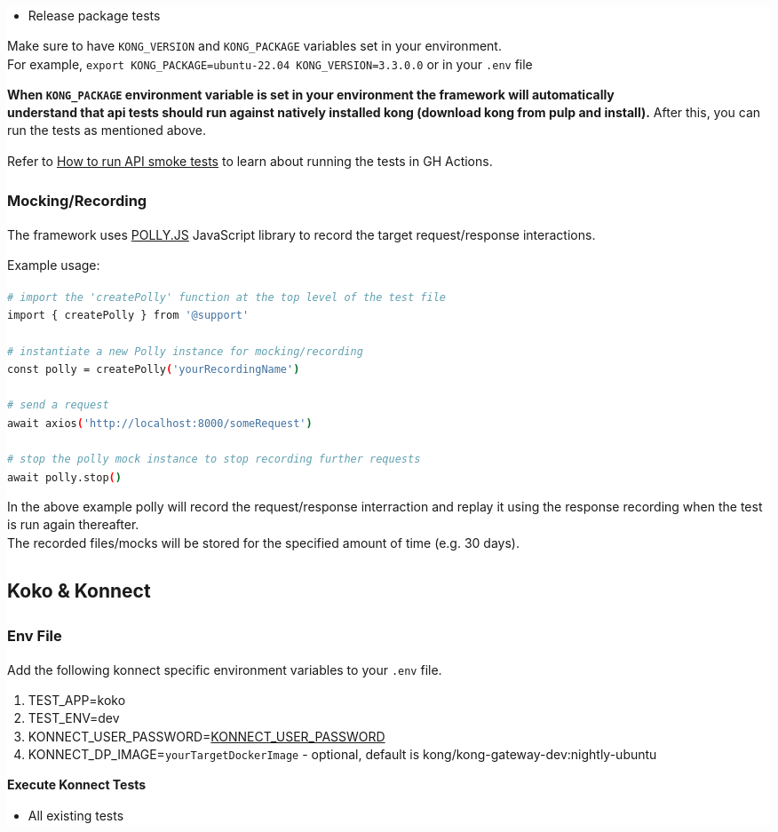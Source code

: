 - Release package tests

Make sure to have `KONG_VERSION` and `KONG_PACKAGE` variables set in your environment.\
For example, `export KONG_PACKAGE=ubuntu-22.04 KONG_VERSION=3.3.0.0` or in your `.env` file

**When `KONG_PACKAGE` environment variable is set in your environment the framework will automatically\
understand that api tests should run against natively installed kong (download kong from pulp and install).**
After this, you can run the tests as mentioned above.

Refer to [How to run API smoke tests](https://konghq.atlassian.net/wiki/spaces/FTT/pages/3072917606/Running+smoke+tests+on+released+artifacts) to learn about running the tests in GH Actions.

### Mocking/Recording

The framework uses [POLLY.JS](https://netflix.github.io/pollyjs/#/quick-start) JavaScript library to record the target request/response interactions.

Example usage:

```bash
# import the 'createPolly' function at the top level of the test file
import { createPolly } from '@support'

# instantiate a new Polly instance for mocking/recording
const polly = createPolly('yourRecordingName')

# send a request
await axios('http://localhost:8000/someRequest')

# stop the polly mock instance to stop recording further requests
await polly.stop()
```

In the above example polly will record the request/response interraction and replay it using the response recording when the test is run again thereafter.\
The recorded files/mocks will be stored for the specified amount of time (e.g. 30 days).

## Koko & Konnect

### Env File

Add the following konnect specific environment variables to your `.env` file.

1. TEST_APP=koko
2. TEST_ENV=dev
3. KONNECT_USER_PASSWORD=[KONNECT_USER_PASSWORD](https://start.1password.com/open/i?a=KJVYOL2OTVGRPAAAHEVOL6MXZE&v=q7r4hh4465zentymwtoonxxp3m&i=vag6ska5nafl3u7rlxy26wobge&h=team-kong.1password.com)
4. KONNECT_DP_IMAGE=`yourTargetDockerImage` - optional, default is kong/kong-gateway-dev:nightly-ubuntu

**Execute Konnect Tests**

- All existing tests
